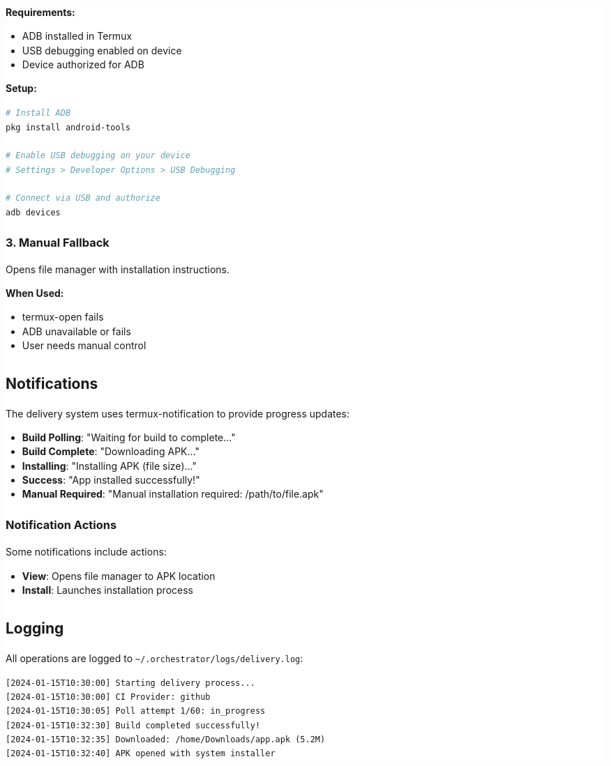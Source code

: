 **Requirements:**
- ADB installed in Termux
- USB debugging enabled on device
- Device authorized for ADB

**Setup:**
```bash
# Install ADB
pkg install android-tools

# Enable USB debugging on your device
# Settings > Developer Options > USB Debugging

# Connect via USB and authorize
adb devices
```

### 3. Manual Fallback

Opens file manager with installation instructions.

**When Used:**
- termux-open fails
- ADB unavailable or fails
- User needs manual control

## Notifications

The delivery system uses termux-notification to provide progress updates:

- **Build Polling**: "Waiting for build to complete..."
- **Build Complete**: "Downloading APK..."
- **Installing**: "Installing APK (file size)..."
- **Success**: "App installed successfully!"
- **Manual Required**: "Manual installation required: /path/to/file.apk"

### Notification Actions

Some notifications include actions:
- **View**: Opens file manager to APK location
- **Install**: Launches installation process

## Logging

All operations are logged to `~/.orchestrator/logs/delivery.log`:

```
[2024-01-15T10:30:00] Starting delivery process...
[2024-01-15T10:30:00] CI Provider: github
[2024-01-15T10:30:05] Poll attempt 1/60: in_progress
[2024-01-15T10:32:30] Build completed successfully!
[2024-01-15T10:32:35] Downloaded: /home/Downloads/app.apk (5.2M)
[2024-01-15T10:32:40] APK opened with system installer
```
